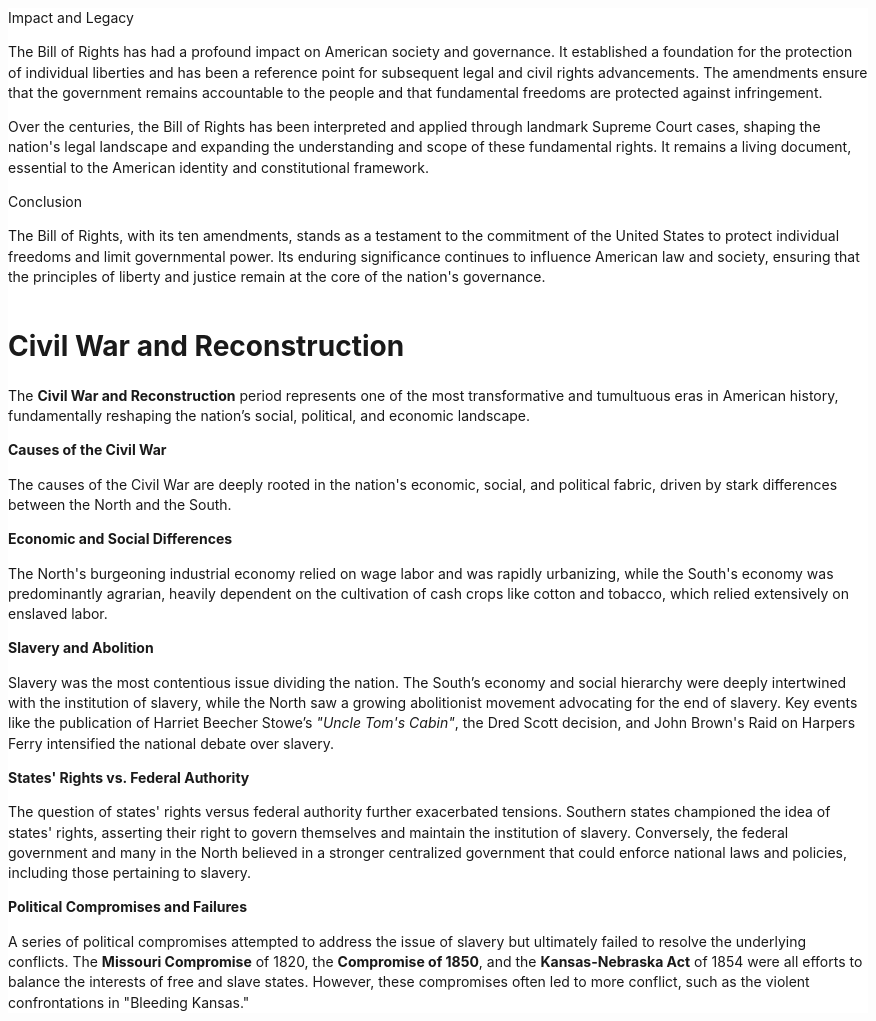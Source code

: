 Impact and Legacy

The Bill of Rights has had a profound impact on American society and governance. It established a foundation for the protection of individual liberties and has been a reference point for subsequent legal and civil rights advancements. The amendments ensure that the government remains accountable to the people and that fundamental freedoms are protected against infringement.

Over the centuries, the Bill of Rights has been interpreted and applied through landmark Supreme Court cases, shaping the nation's legal landscape and expanding the understanding and scope of these fundamental rights. It remains a living document, essential to the American identity and constitutional framework.

Conclusion

The Bill of Rights, with its ten amendments, stands as a testament to the commitment of the United States to protect individual freedoms and limit governmental power. Its enduring significance continues to influence American law and society, ensuring that the principles of liberty and justice remain at the core of the nation's governance.
# Civil War and Reconstruction
The **Civil War and Reconstruction** period represents one of the most transformative and tumultuous eras in American history, fundamentally reshaping the nation’s social, political, and economic landscape.

**Causes of the Civil War**

The causes of the Civil War are deeply rooted in the nation's economic, social, and political fabric, driven by stark differences between the North and the South.

**Economic and Social Differences**

The North's burgeoning industrial economy relied on wage labor and was rapidly urbanizing, while the South's economy was predominantly agrarian, heavily dependent on the cultivation of cash crops like cotton and tobacco, which relied extensively on enslaved labor.

**Slavery and Abolition**

Slavery was the most contentious issue dividing the nation. The South’s economy and social hierarchy were deeply intertwined with the institution of slavery, while the North saw a growing abolitionist movement advocating for the end of slavery. Key events like the publication of Harriet Beecher Stowe’s *"Uncle Tom's Cabin"*, the Dred Scott decision, and John Brown's Raid on Harpers Ferry intensified the national debate over slavery.

**States' Rights vs. Federal Authority**

The question of states' rights versus federal authority further exacerbated tensions. Southern states championed the idea of states' rights, asserting their right to govern themselves and maintain the institution of slavery. Conversely, the federal government and many in the North believed in a stronger centralized government that could enforce national laws and policies, including those pertaining to slavery.

**Political Compromises and Failures**

A series of political compromises attempted to address the issue of slavery but ultimately failed to resolve the underlying conflicts. The **Missouri Compromise** of 1820, the **Compromise of 1850**, and the **Kansas-Nebraska Act** of 1854 were all efforts to balance the interests of free and slave states. However, these compromises often led to more conflict, such as the violent confrontations in "Bleeding Kansas."
